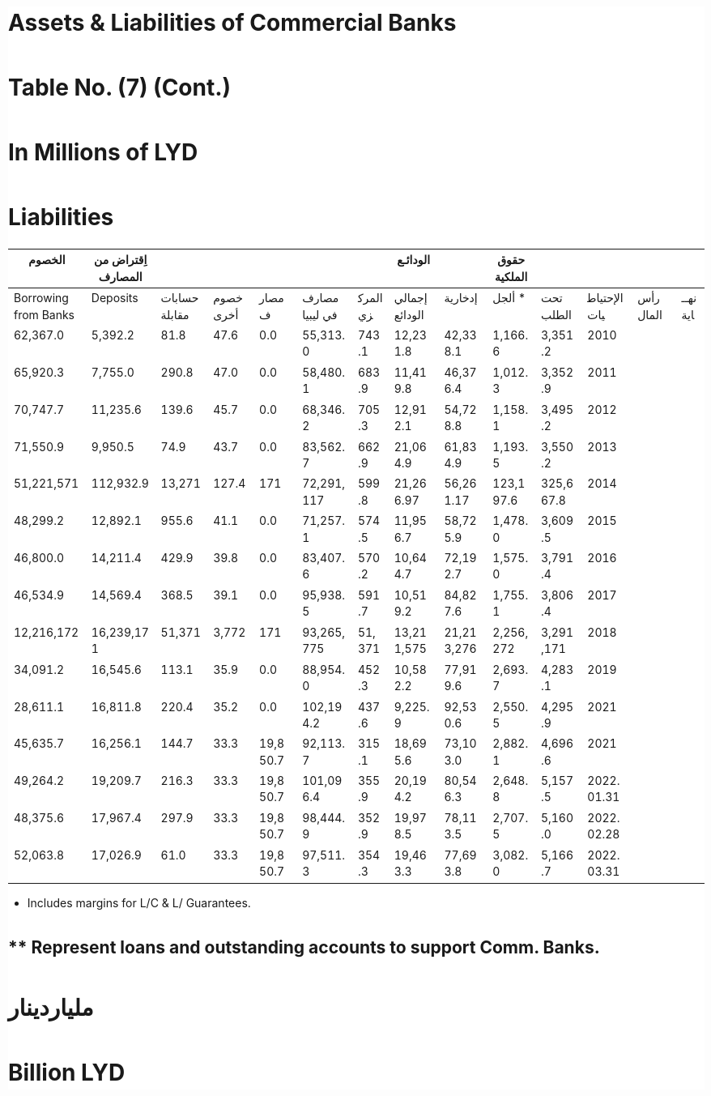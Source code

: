 # Assets & Liabilities of Commercial Banks

# Table No. (7) (Cont.)

# In Millions of LYD

# Liabilities

|الخصوم|اِقتراض من المصارف| | | | | |الودائـع| |حقوق الملكية| | | | |
|---|---|---|---|---|---|---|---|---|---|---|---|---|---|
|Borrowing from Banks|Deposits|حسابات مقابلة|خصوم أخرى|مصارف|مصارف في ليبيا|المركزي|إجمالي الودائع|إدخارية|ألجل *|تحت الطلب|الإحتياطيات|رأس المال|نهــاية|
|62,367.0|5,392.2|81.8|47.6|0.0|55,313.0|743.1|12,231.8|42,338.1|1,166.6|3,351.2|2010| | |
|65,920.3|7,755.0|290.8|47.0|0.0|58,480.1|683.9|11,419.8|46,376.4|1,012.3|3,352.9|2011| | |
|70,747.7|11,235.6|139.6|45.7|0.0|68,346.2|705.3|12,912.1|54,728.8|1,158.1|3,495.2|2012| | |
|71,550.9|9,950.5|74.9|43.7|0.0|83,562.7|662.9|21,064.9|61,834.9|1,193.5|3,550.2|2013| | |
|51,221,571|112,932.9|13,271|127.4|171|72,291,117|599.8|21,266.97|56,261.17|123,197.6|325,667.8|2014| | |
|48,299.2|12,892.1|955.6|41.1|0.0|71,257.1|574.5|11,956.7|58,725.9|1,478.0|3,609.5|2015| | |
|46,800.0|14,211.4|429.9|39.8|0.0|83,407.6|570.2|10,644.7|72,192.7|1,575.0|3,791.4|2016| | |
|46,534.9|14,569.4|368.5|39.1|0.0|95,938.5|591.7|10,519.2|84,827.6|1,755.1|3,806.4|2017| | |
|12,216,172|16,239,171|51,371|3,772|171|93,265,775|51,371|13,211,575|21,213,276|2,256,272|3,291,171|2018| | |
|34,091.2|16,545.6|113.1|35.9|0.0|88,954.0|452.3|10,582.2|77,919.6|2,693.7|4,283.1|2019| | |
|28,611.1|16,811.8|220.4|35.2|0.0|102,194.2|437.6|9,225.9|92,530.6|2,550.5|4,295.9|2021| | |
|45,635.7|16,256.1|144.7|33.3|19,850.7|92,113.7|315.1|18,695.6|73,103.0|2,882.1|4,696.6|2021| | |
|49,264.2|19,209.7|216.3|33.3|19,850.7|101,096.4|355.9|20,194.2|80,546.3|2,648.8|5,157.5|2022.01.31| | |
|48,375.6|17,967.4|297.9|33.3|19,850.7|98,444.9|352.9|19,978.5|78,113.5|2,707.5|5,160.0|2022.02.28| | |
|52,063.8|17,026.9|61.0|33.3|19,850.7|97,511.3|354.3|19,463.3|77,693.8|3,082.0|5,166.7|2022.03.31| | |

* Includes margins for L/C & L/ Guarantees.

** Represent loans and outstanding accounts to support Comm. Banks.
---
# ملياردينار

# Billion LYD
